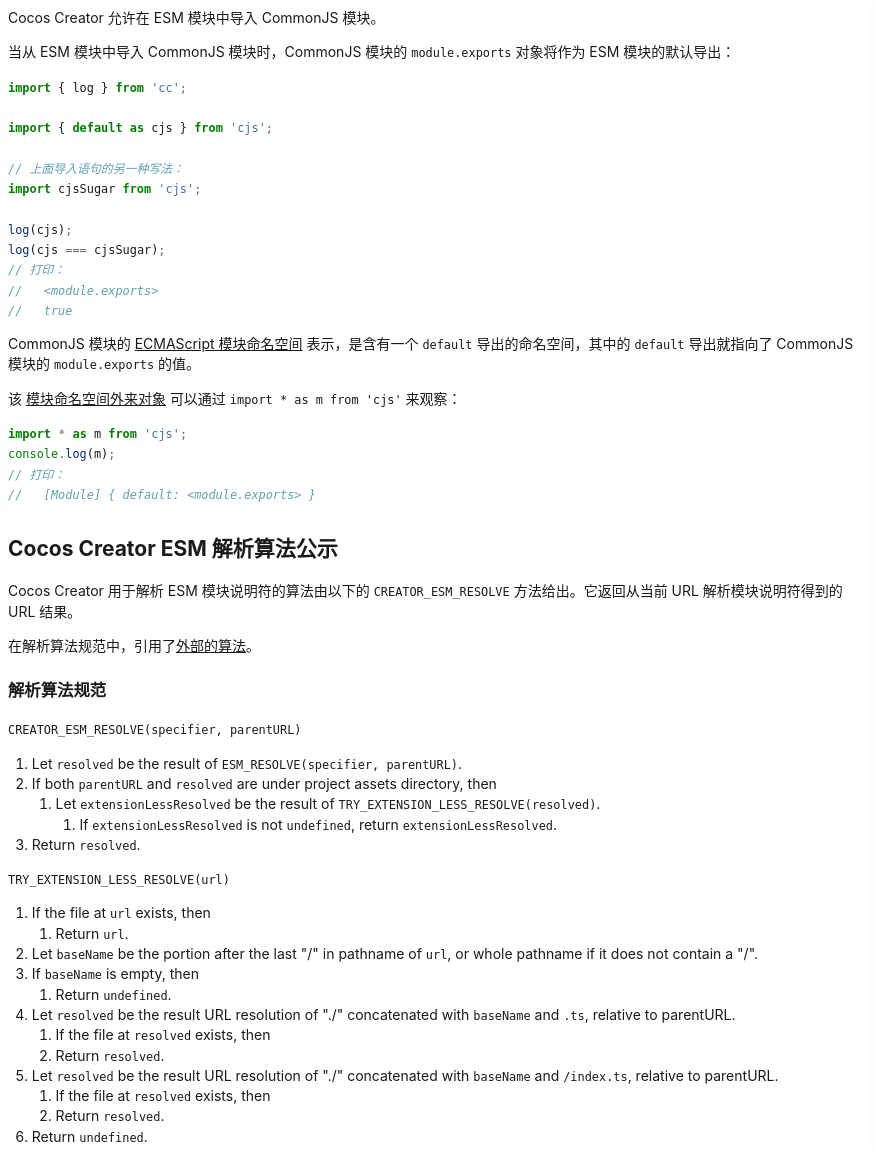 Cocos Creator 允许在 ESM 模块中导入 CommonJS 模块。

当从 ESM 模块中导入 CommonJS 模块时，CommonJS 模块的 `module.exports` 对象将作为 ESM 模块的默认导出：

```ts
import { log } from 'cc';

import { default as cjs } from 'cjs';

// 上面导入语句的另一种写法：
import cjsSugar from 'cjs';

log(cjs);
log(cjs === cjsSugar);
// 打印：
//   <module.exports>
//   true

```

CommonJS 模块的 [ECMAScript 模块命名空间](https://tc39.es/ecma262/#sec-module-namespace-objects) 表示，是含有一个 `default` 导出的命名空间，其中的 `default` 导出就指向了 CommonJS 模块的 `module.exports` 的值。

该 [模块命名空间外来对象](https://tc39.es/ecma262/#module-namespace-exotic-object) 可以通过 `import * as m from 'cjs'` 来观察：

```ts
import * as m from 'cjs';
console.log(m);
// 打印：
//   [Module] { default: <module.exports> }
```



## Cocos Creator ESM 解析算法公示

Cocos Creator 用于解析 ESM 模块说明符的算法由以下的 `CREATOR_ESM_RESOLVE` 方法给出。它返回从当前 URL 解析模块说明符得到的 URL 结果。

在解析算法规范中，引用了[外部的算法](https://nodejs.org/api/esm.html#esm_resolution_algorithm)。

### 解析算法规范

`CREATOR_ESM_RESOLVE(specifier, parentURL)`
  1. Let `resolved` be the result of `ESM_RESOLVE(specifier, parentURL)`.
  2. If both `parentURL` and `resolved` are under project assets directory, then
     1. Let `extensionLessResolved` be the result of `TRY_EXTENSION_LESS_RESOLVE(resolved)`.
         1. If `extensionLessResolved` is not `undefined`, return `extensionLessResolved`.
  3. Return `resolved`.

`TRY_EXTENSION_LESS_RESOLVE(url)`
  1. If the file at `url` exists, then
     1. Return `url`.
  2. Let `baseName` be the portion after the last "/" in pathname of `url`, or whole pathname if it does not contain a "/".
  3. If `baseName` is empty, then
     1. Return `undefined`.
  4. Let `resolved` be the result URL resolution of "./" concatenated with `baseName` and `.ts`, relative to parentURL.
     1. If the file at `resolved` exists, then
     2. Return `resolved`.
  5. Let `resolved` be the result URL resolution of "./" concatenated with `baseName` and `/index.ts`, relative to parentURL.
     1. If the file at `resolved` exists, then
     2. Return `resolved`.
  6. Return `undefined`.
